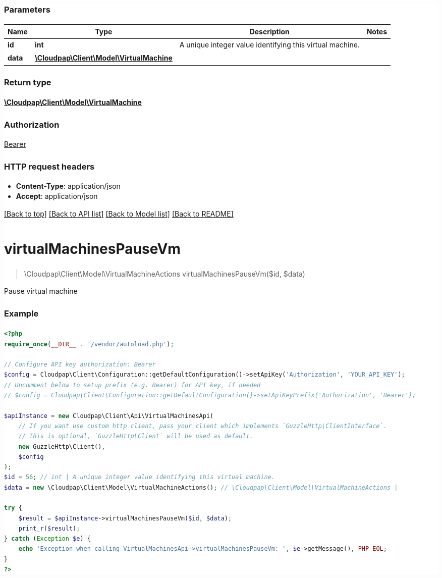 ### Parameters

Name | Type | Description  | Notes
------------- | ------------- | ------------- | -------------
 **id** | **int**| A unique integer value identifying this virtual machine. |
 **data** | [**\Cloudpap\Client\Model\VirtualMachine**](../Model/VirtualMachine.md)|  |

### Return type

[**\Cloudpap\Client\Model\VirtualMachine**](../Model/VirtualMachine.md)

### Authorization

[Bearer](../../README.md#Bearer)

### HTTP request headers

 - **Content-Type**: application/json
 - **Accept**: application/json

[[Back to top]](#) [[Back to API list]](../../README.md#documentation-for-api-endpoints) [[Back to Model list]](../../README.md#documentation-for-models) [[Back to README]](../../README.md)

# **virtualMachinesPauseVm**
> \Cloudpap\Client\Model\VirtualMachineActions virtualMachinesPauseVm($id, $data)



Pause virtual machine

### Example
```php
<?php
require_once(__DIR__ . '/vendor/autoload.php');

// Configure API key authorization: Bearer
$config = Cloudpap\Client\Configuration::getDefaultConfiguration()->setApiKey('Authorization', 'YOUR_API_KEY');
// Uncomment below to setup prefix (e.g. Bearer) for API key, if needed
// $config = Cloudpap\Client\Configuration::getDefaultConfiguration()->setApiKeyPrefix('Authorization', 'Bearer');

$apiInstance = new Cloudpap\Client\Api\VirtualMachinesApi(
    // If you want use custom http client, pass your client which implements `GuzzleHttp\ClientInterface`.
    // This is optional, `GuzzleHttp\Client` will be used as default.
    new GuzzleHttp\Client(),
    $config
);
$id = 56; // int | A unique integer value identifying this virtual machine.
$data = new \Cloudpap\Client\Model\VirtualMachineActions(); // \Cloudpap\Client\Model\VirtualMachineActions | 

try {
    $result = $apiInstance->virtualMachinesPauseVm($id, $data);
    print_r($result);
} catch (Exception $e) {
    echo 'Exception when calling VirtualMachinesApi->virtualMachinesPauseVm: ', $e->getMessage(), PHP_EOL;
}
?>
```
